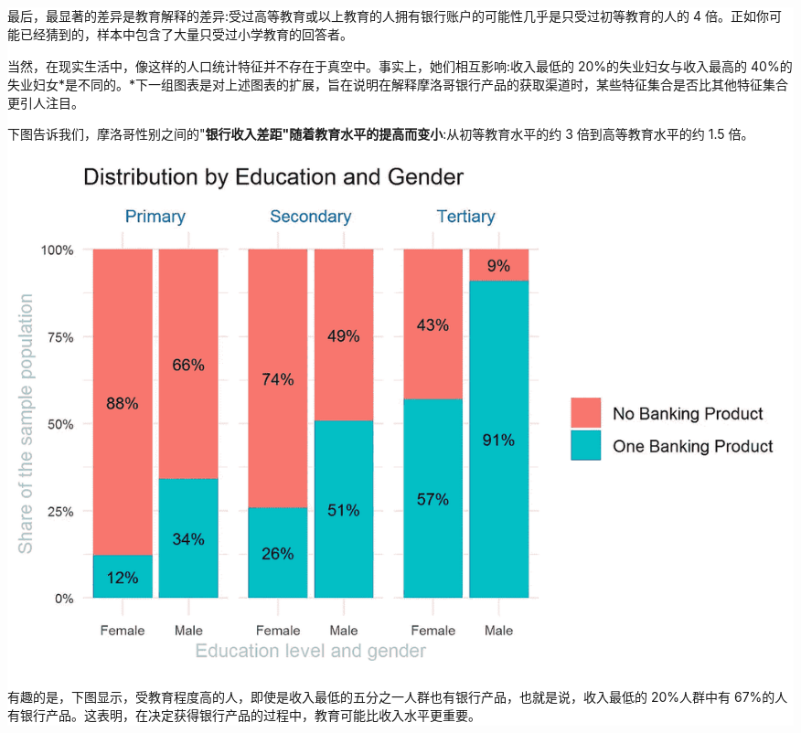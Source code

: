
最后，最显著的差异是教育解释的差异:受过高等教育或以上教育的人拥有银行账户的可能性几乎是只受过初等教育的人的 4 倍。正如你可能已经猜到的，样本中包含了大量只受过小学教育的回答者。

当然，在现实生活中，像这样的人口统计特征并不存在于真空中。事实上，她们相互影响:收入最低的 20%的失业妇女与收入最高的 40%的失业妇女*是不同的。*下一组图表是对上述图表的扩展，旨在说明在解释摩洛哥银行产品的获取渠道时，某些特征集合是否比其他特征集合更引人注目。

下图告诉我们，摩洛哥性别之间的"**银行收入差距"随着教育水平的提高而变小**:从初等教育水平的约 3 倍到高等教育水平的约 1.5 倍。

![](img/400776c714b1e4c76d280d3b920433d7.png)

有趣的是，下图显示，受教育程度高的人，即使是收入最低的五分之一人群也有银行产品，也就是说，收入最低的 20%人群中有 67%的人有银行产品。这表明，在决定获得银行产品的过程中，教育可能比收入水平更重要。
